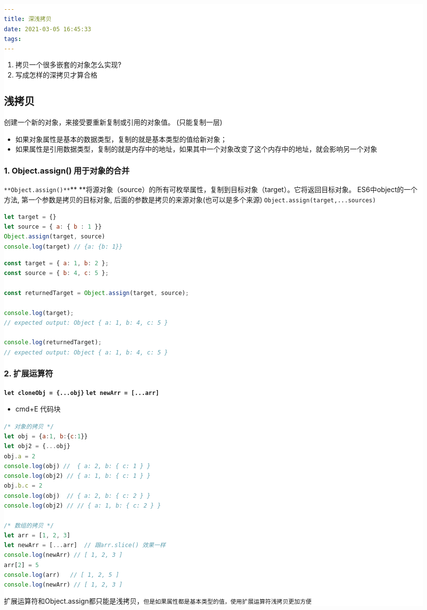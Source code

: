 ```yaml
---
title: 深浅拷贝
date: 2021-03-05 16:45:33
tags:
---
```


1. 拷贝一个很多嵌套的对象怎么实现?
1. 写成怎样的深拷贝才算合格
## 浅拷贝
创建一个新的对象，来接受要重新复制或引用的对象值。 (只能复制一层)

- 如果对象属性是基本的数据类型，复制的就是基本类型的值给新对象；
- 如果属性是引用数据类型，复制的就是内存中的地址，如果其中一个对象改变了这个内存中的地址，就会影响另一个对象
### 1. Object.assign() 用于对象的合并
`**Object.assign()**`** **将源对象（source）的所有可枚举属性，复制到目标对象（target）。它将返回目标对象。
ES6中object的一个方法, 第一个参数是拷贝的目标对象, 后面的参数是拷贝的来源对象(也可以是多个来源)
`Object.assign(target,...sources)`
```javascript
let target = {}
let source = { a: { b : 1 }}
Object.assign(target, source)
console.log(target) // {a: {b: 1}}


```
```javascript
const target = { a: 1, b: 2 };
const source = { b: 4, c: 5 };

const returnedTarget = Object.assign(target, source);

console.log(target);
// expected output: Object { a: 1, b: 4, c: 5 }

console.log(returnedTarget);
// expected output: Object { a: 1, b: 4, c: 5 }
```
### 2. 扩展运算符 
**`let cloneObj = {...obj}`  `let newArr = [...arr]`**

- cmd+E 代码块

```javascript
/* 对象的拷贝 */
let obj = {a:1, b:{c:1}}
let obj2 = {...obj}
obj.a = 2
console.log(obj) //  { a: 2, b: { c: 1 } }
console.log(obj2) // { a: 1, b: { c: 1 } }
obj.b.c = 2
console.log(obj)  // { a: 2, b: { c: 2 } }
console.log(obj2) // // { a: 1, b: { c: 2 } }

/* 数组的拷贝 */
let arr = [1, 2, 3]
let newArr = [...arr]  // 跟arr.slice() 效果一样
console.log(newArr) // [ 1, 2, 3 ]
arr[2] = 5
console.log(arr)   // [ 1, 2, 5 ]
console.log(newArr) // [ 1, 2, 3 ]
```
扩展运算符和Object.assign都只能是浅拷贝，`但是如果属性都是基本类型的值，使用扩展运算符浅拷贝更加方便`